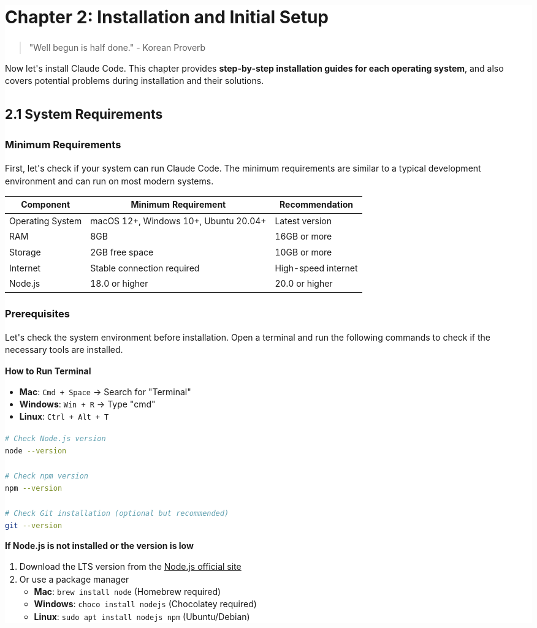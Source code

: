 # Chapter 2: Installation and Initial Setup

> "Well begun is half done." - Korean Proverb

Now let's install Claude Code. This chapter provides **step-by-step installation guides for each operating system**, and also covers potential problems during installation and their solutions.

## 2.1 System Requirements

### Minimum Requirements

First, let's check if your system can run Claude Code. The minimum requirements are similar to a typical development environment and can run on most modern systems.

| Component | Minimum Requirement | Recommendation |
|----------|-------------|----------|
| Operating System | macOS 12+, Windows 10+, Ubuntu 20.04+ | Latest version |
| RAM | 8GB | 16GB or more |
| Storage | 2GB free space | 10GB or more |
| Internet | Stable connection required | High-speed internet |
| Node.js | 18.0 or higher | 20.0 or higher |

### Prerequisites

Let's check the system environment before installation. Open a terminal and run the following commands to check if the necessary tools are installed.

**How to Run Terminal**

- **Mac**: `Cmd + Space` → Search for "Terminal"
- **Windows**: `Win + R` → Type "cmd"
- **Linux**: `Ctrl + Alt + T`

```bash
# Check Node.js version
node --version

# Check npm version
npm --version

# Check Git installation (optional but recommended)
git --version
```

**If Node.js is not installed or the version is low**

1. Download the LTS version from the [Node.js official site](https://nodejs.org)
2. Or use a package manager
   - **Mac**: `brew install node` (Homebrew required)
   - **Windows**: `choco install nodejs` (Chocolatey required)
   - **Linux**: `sudo apt install nodejs npm` (Ubuntu/Debian)
